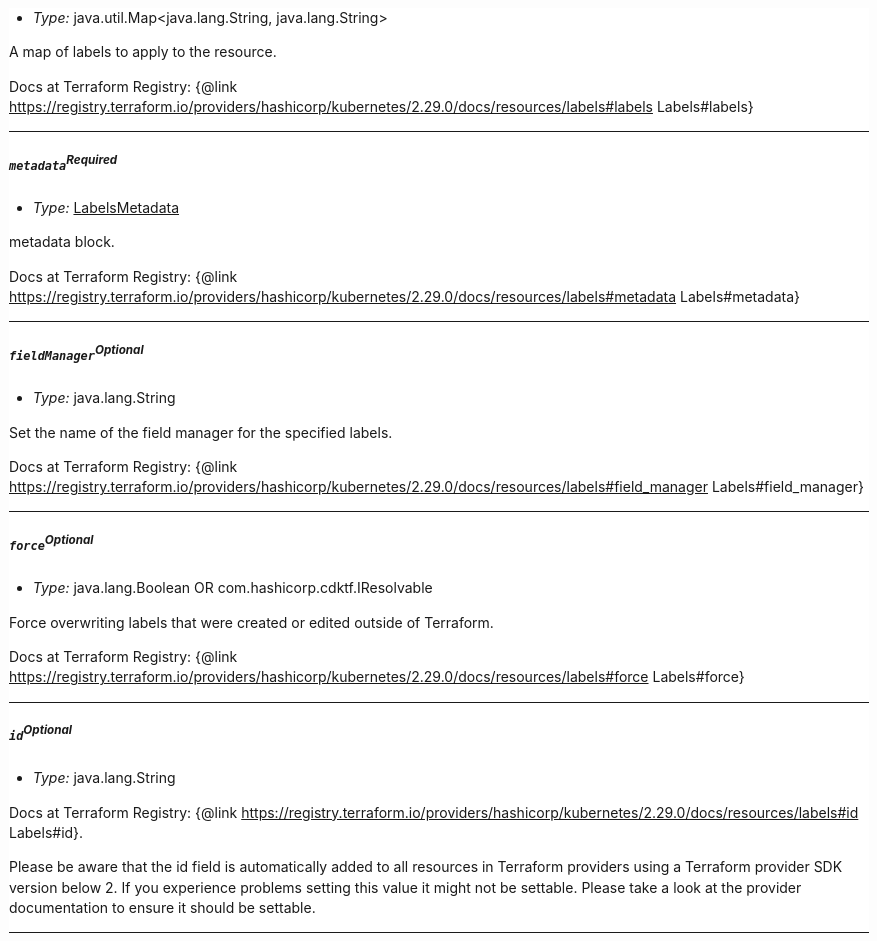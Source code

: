 - *Type:* java.util.Map<java.lang.String, java.lang.String>

A map of labels to apply to the resource.

Docs at Terraform Registry: {@link https://registry.terraform.io/providers/hashicorp/kubernetes/2.29.0/docs/resources/labels#labels Labels#labels}

---

##### `metadata`<sup>Required</sup> <a name="metadata" id="@cdktf/provider-kubernetes.labels.Labels.Initializer.parameter.metadata"></a>

- *Type:* <a href="#@cdktf/provider-kubernetes.labels.LabelsMetadata">LabelsMetadata</a>

metadata block.

Docs at Terraform Registry: {@link https://registry.terraform.io/providers/hashicorp/kubernetes/2.29.0/docs/resources/labels#metadata Labels#metadata}

---

##### `fieldManager`<sup>Optional</sup> <a name="fieldManager" id="@cdktf/provider-kubernetes.labels.Labels.Initializer.parameter.fieldManager"></a>

- *Type:* java.lang.String

Set the name of the field manager for the specified labels.

Docs at Terraform Registry: {@link https://registry.terraform.io/providers/hashicorp/kubernetes/2.29.0/docs/resources/labels#field_manager Labels#field_manager}

---

##### `force`<sup>Optional</sup> <a name="force" id="@cdktf/provider-kubernetes.labels.Labels.Initializer.parameter.force"></a>

- *Type:* java.lang.Boolean OR com.hashicorp.cdktf.IResolvable

Force overwriting labels that were created or edited outside of Terraform.

Docs at Terraform Registry: {@link https://registry.terraform.io/providers/hashicorp/kubernetes/2.29.0/docs/resources/labels#force Labels#force}

---

##### `id`<sup>Optional</sup> <a name="id" id="@cdktf/provider-kubernetes.labels.Labels.Initializer.parameter.id"></a>

- *Type:* java.lang.String

Docs at Terraform Registry: {@link https://registry.terraform.io/providers/hashicorp/kubernetes/2.29.0/docs/resources/labels#id Labels#id}.

Please be aware that the id field is automatically added to all resources in Terraform providers using a Terraform provider SDK version below 2.
If you experience problems setting this value it might not be settable. Please take a look at the provider documentation to ensure it should be settable.

---